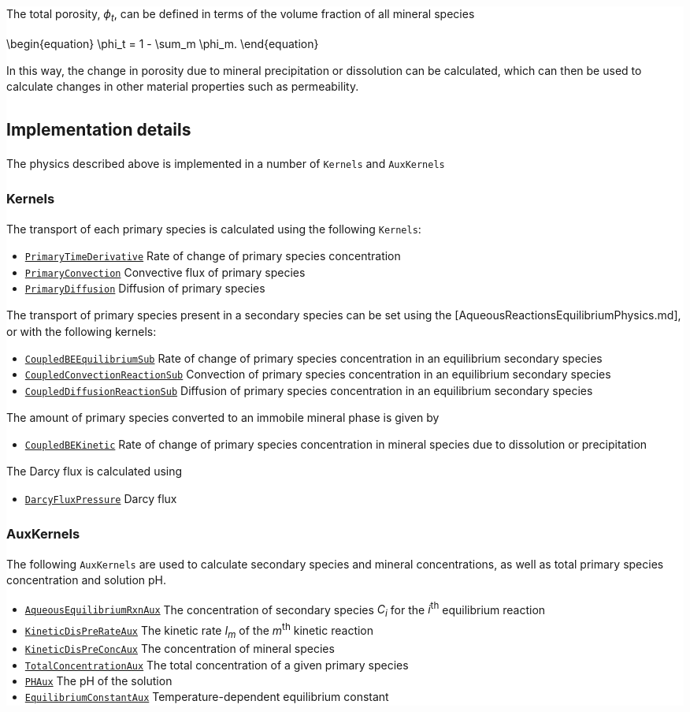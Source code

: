 The total porosity, $\phi_t$, can be defined in terms of the volume fraction of all mineral species

\begin{equation}
\phi_t = 1 - \sum_m \phi_m.
\end{equation}

In this way, the change in porosity due to mineral precipitation or dissolution can be calculated,
which can then be used to calculate changes in other material properties such as permeability.

## Implementation details

The physics described above is implemented in a number of `Kernels` and `AuxKernels`

### Kernels

The transport of each primary species is calculated using the following `Kernels`:

- [`PrimaryTimeDerivative`](/PrimaryTimeDerivative.md) Rate of change of
  primary species concentration
- [`PrimaryConvection`](/PrimaryConvection.md) Convective flux of primary
  species
- [`PrimaryDiffusion`](/PrimaryDiffusion.md) Diffusion of primary species

The transport of primary species present in a secondary species can be set using
the [AqueousReactionsEquilibriumPhysics.md], or with the following kernels:

- [`CoupledBEEquilibriumSub`](/CoupledBEEquilibriumSub.md) Rate of change of
  primary species concentration in an equilibrium secondary species
- [`CoupledConvectionReactionSub`](/CoupledConvectionReactionSub.md)
  Convection of primary species concentration in an equilibrium secondary species
- [`CoupledDiffusionReactionSub`](/CoupledDiffusionReactionSub.md) Diffusion
  of primary species concentration in an equilibrium secondary species

The amount of primary species converted to an immobile mineral phase is given by

- [`CoupledBEKinetic`](/CoupledBEKinetic.md) Rate of change of primary
  species concentration in mineral species due to dissolution or precipitation

The Darcy flux is calculated using

- [`DarcyFluxPressure`](/DarcyFluxPressure.md) Darcy flux

### AuxKernels

The following `AuxKernels` are used to calculate secondary species and mineral concentrations, as
well as total primary species concentration and solution pH.

- [`AqueousEquilibriumRxnAux`](/AqueousEquilibriumRxnAux.md) The concentration
  of secondary species $C_i$ for the $i^{\mathrm{th}}$ equilibrium reaction
- [`KineticDisPreRateAux`](/KineticDisPreRateAux.md) The kinetic rate $I_m$
  of the $m^{\mathrm{th}}$ kinetic reaction
- [`KineticDisPreConcAux`](/KineticDisPreConcAux.md) The concentration of mineral species
- [`TotalConcentrationAux`](/TotalConcentrationAux.md) The total concentration of a given primary species
- [`PHAux`](/PHAux.md) The pH of the solution
- [`EquilibriumConstantAux`](/EquilibriumConstantAux.md) Temperature-dependent equilibrium constant
